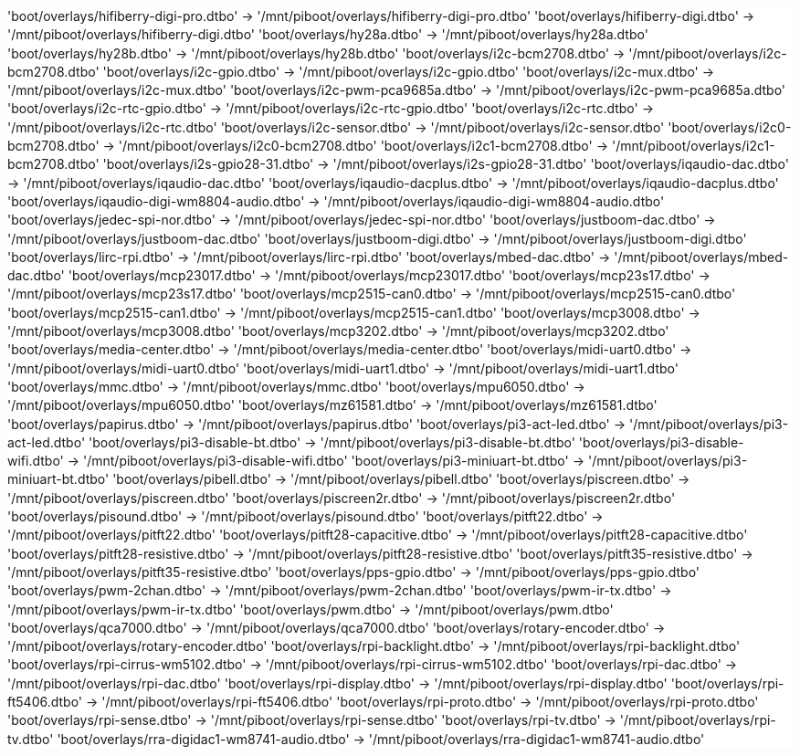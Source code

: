 'boot/overlays/hifiberry-digi-pro.dtbo' -> '/mnt/piboot/overlays/hifiberry-digi-pro.dtbo'
'boot/overlays/hifiberry-digi.dtbo' -> '/mnt/piboot/overlays/hifiberry-digi.dtbo'
'boot/overlays/hy28a.dtbo' -> '/mnt/piboot/overlays/hy28a.dtbo'
'boot/overlays/hy28b.dtbo' -> '/mnt/piboot/overlays/hy28b.dtbo'
'boot/overlays/i2c-bcm2708.dtbo' -> '/mnt/piboot/overlays/i2c-bcm2708.dtbo'
'boot/overlays/i2c-gpio.dtbo' -> '/mnt/piboot/overlays/i2c-gpio.dtbo'
'boot/overlays/i2c-mux.dtbo' -> '/mnt/piboot/overlays/i2c-mux.dtbo'
'boot/overlays/i2c-pwm-pca9685a.dtbo' -> '/mnt/piboot/overlays/i2c-pwm-pca9685a.dtbo'
'boot/overlays/i2c-rtc-gpio.dtbo' -> '/mnt/piboot/overlays/i2c-rtc-gpio.dtbo'
'boot/overlays/i2c-rtc.dtbo' -> '/mnt/piboot/overlays/i2c-rtc.dtbo'
'boot/overlays/i2c-sensor.dtbo' -> '/mnt/piboot/overlays/i2c-sensor.dtbo'
'boot/overlays/i2c0-bcm2708.dtbo' -> '/mnt/piboot/overlays/i2c0-bcm2708.dtbo'
'boot/overlays/i2c1-bcm2708.dtbo' -> '/mnt/piboot/overlays/i2c1-bcm2708.dtbo'
'boot/overlays/i2s-gpio28-31.dtbo' -> '/mnt/piboot/overlays/i2s-gpio28-31.dtbo'
'boot/overlays/iqaudio-dac.dtbo' -> '/mnt/piboot/overlays/iqaudio-dac.dtbo'
'boot/overlays/iqaudio-dacplus.dtbo' -> '/mnt/piboot/overlays/iqaudio-dacplus.dtbo'
'boot/overlays/iqaudio-digi-wm8804-audio.dtbo' -> '/mnt/piboot/overlays/iqaudio-digi-wm8804-audio.dtbo'
'boot/overlays/jedec-spi-nor.dtbo' -> '/mnt/piboot/overlays/jedec-spi-nor.dtbo'
'boot/overlays/justboom-dac.dtbo' -> '/mnt/piboot/overlays/justboom-dac.dtbo'
'boot/overlays/justboom-digi.dtbo' -> '/mnt/piboot/overlays/justboom-digi.dtbo'
'boot/overlays/lirc-rpi.dtbo' -> '/mnt/piboot/overlays/lirc-rpi.dtbo'
'boot/overlays/mbed-dac.dtbo' -> '/mnt/piboot/overlays/mbed-dac.dtbo'
'boot/overlays/mcp23017.dtbo' -> '/mnt/piboot/overlays/mcp23017.dtbo'
'boot/overlays/mcp23s17.dtbo' -> '/mnt/piboot/overlays/mcp23s17.dtbo'
'boot/overlays/mcp2515-can0.dtbo' -> '/mnt/piboot/overlays/mcp2515-can0.dtbo'
'boot/overlays/mcp2515-can1.dtbo' -> '/mnt/piboot/overlays/mcp2515-can1.dtbo'
'boot/overlays/mcp3008.dtbo' -> '/mnt/piboot/overlays/mcp3008.dtbo'
'boot/overlays/mcp3202.dtbo' -> '/mnt/piboot/overlays/mcp3202.dtbo'
'boot/overlays/media-center.dtbo' -> '/mnt/piboot/overlays/media-center.dtbo'
'boot/overlays/midi-uart0.dtbo' -> '/mnt/piboot/overlays/midi-uart0.dtbo'
'boot/overlays/midi-uart1.dtbo' -> '/mnt/piboot/overlays/midi-uart1.dtbo'
'boot/overlays/mmc.dtbo' -> '/mnt/piboot/overlays/mmc.dtbo'
'boot/overlays/mpu6050.dtbo' -> '/mnt/piboot/overlays/mpu6050.dtbo'
'boot/overlays/mz61581.dtbo' -> '/mnt/piboot/overlays/mz61581.dtbo'
'boot/overlays/papirus.dtbo' -> '/mnt/piboot/overlays/papirus.dtbo'
'boot/overlays/pi3-act-led.dtbo' -> '/mnt/piboot/overlays/pi3-act-led.dtbo'
'boot/overlays/pi3-disable-bt.dtbo' -> '/mnt/piboot/overlays/pi3-disable-bt.dtbo'
'boot/overlays/pi3-disable-wifi.dtbo' -> '/mnt/piboot/overlays/pi3-disable-wifi.dtbo'
'boot/overlays/pi3-miniuart-bt.dtbo' -> '/mnt/piboot/overlays/pi3-miniuart-bt.dtbo'
'boot/overlays/pibell.dtbo' -> '/mnt/piboot/overlays/pibell.dtbo'
'boot/overlays/piscreen.dtbo' -> '/mnt/piboot/overlays/piscreen.dtbo'
'boot/overlays/piscreen2r.dtbo' -> '/mnt/piboot/overlays/piscreen2r.dtbo'
'boot/overlays/pisound.dtbo' -> '/mnt/piboot/overlays/pisound.dtbo'
'boot/overlays/pitft22.dtbo' -> '/mnt/piboot/overlays/pitft22.dtbo'
'boot/overlays/pitft28-capacitive.dtbo' -> '/mnt/piboot/overlays/pitft28-capacitive.dtbo'
'boot/overlays/pitft28-resistive.dtbo' -> '/mnt/piboot/overlays/pitft28-resistive.dtbo'
'boot/overlays/pitft35-resistive.dtbo' -> '/mnt/piboot/overlays/pitft35-resistive.dtbo'
'boot/overlays/pps-gpio.dtbo' -> '/mnt/piboot/overlays/pps-gpio.dtbo'
'boot/overlays/pwm-2chan.dtbo' -> '/mnt/piboot/overlays/pwm-2chan.dtbo'
'boot/overlays/pwm-ir-tx.dtbo' -> '/mnt/piboot/overlays/pwm-ir-tx.dtbo'
'boot/overlays/pwm.dtbo' -> '/mnt/piboot/overlays/pwm.dtbo'
'boot/overlays/qca7000.dtbo' -> '/mnt/piboot/overlays/qca7000.dtbo'
'boot/overlays/rotary-encoder.dtbo' -> '/mnt/piboot/overlays/rotary-encoder.dtbo'
'boot/overlays/rpi-backlight.dtbo' -> '/mnt/piboot/overlays/rpi-backlight.dtbo'
'boot/overlays/rpi-cirrus-wm5102.dtbo' -> '/mnt/piboot/overlays/rpi-cirrus-wm5102.dtbo'
'boot/overlays/rpi-dac.dtbo' -> '/mnt/piboot/overlays/rpi-dac.dtbo'
'boot/overlays/rpi-display.dtbo' -> '/mnt/piboot/overlays/rpi-display.dtbo'
'boot/overlays/rpi-ft5406.dtbo' -> '/mnt/piboot/overlays/rpi-ft5406.dtbo'
'boot/overlays/rpi-proto.dtbo' -> '/mnt/piboot/overlays/rpi-proto.dtbo'
'boot/overlays/rpi-sense.dtbo' -> '/mnt/piboot/overlays/rpi-sense.dtbo'
'boot/overlays/rpi-tv.dtbo' -> '/mnt/piboot/overlays/rpi-tv.dtbo'
'boot/overlays/rra-digidac1-wm8741-audio.dtbo' -> '/mnt/piboot/overlays/rra-digidac1-wm8741-audio.dtbo'
